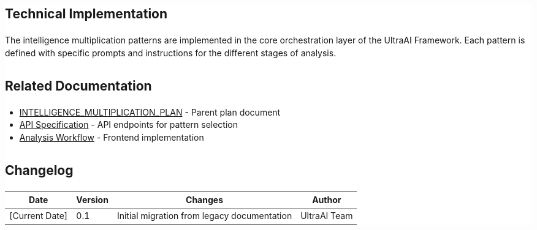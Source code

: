 ## Technical Implementation

The intelligence multiplication patterns are implemented in the core orchestration layer of the UltraAI Framework. Each pattern is defined with specific prompts and instructions for the different stages of analysis.

## Related Documentation

- [INTELLIGENCE_MULTIPLICATION_PLAN](PLAN.md) - Parent plan document
- [API Specification](../API_DEVELOPMENT_PLAN/API_SPECIFICATION.md) - API endpoints for pattern selection
- [Analysis Workflow](../FRONTEND_DEVELOPMENT_PLAN/ANALYSIS_WORKFLOW.md) - Frontend implementation

## Changelog

| Date | Version | Changes | Author |
|------|---------|---------|--------|
| [Current Date] | 0.1 | Initial migration from legacy documentation | UltraAI Team |
